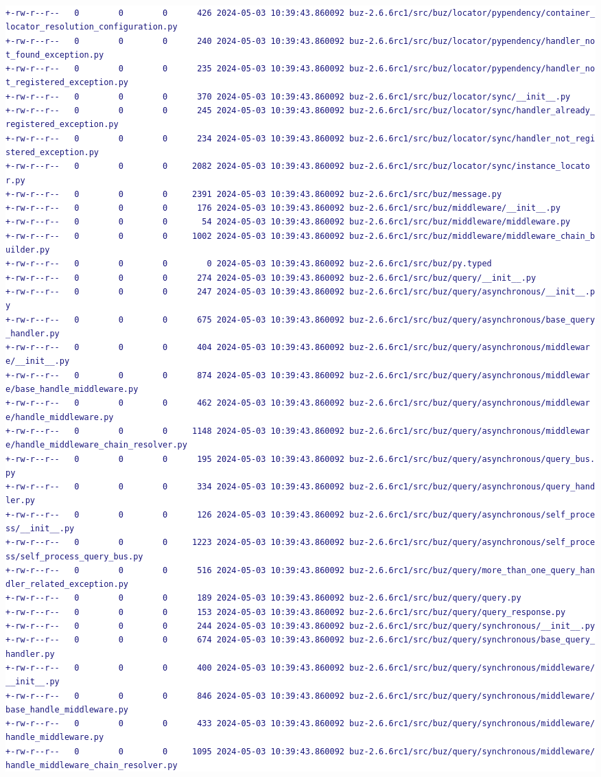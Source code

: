 ```diff
+-rw-r--r--   0        0        0      426 2024-05-03 10:39:43.860092 buz-2.6.6rc1/src/buz/locator/pypendency/container_locator_resolution_configuration.py
+-rw-r--r--   0        0        0      240 2024-05-03 10:39:43.860092 buz-2.6.6rc1/src/buz/locator/pypendency/handler_not_found_exception.py
+-rw-r--r--   0        0        0      235 2024-05-03 10:39:43.860092 buz-2.6.6rc1/src/buz/locator/pypendency/handler_not_registered_exception.py
+-rw-r--r--   0        0        0      370 2024-05-03 10:39:43.860092 buz-2.6.6rc1/src/buz/locator/sync/__init__.py
+-rw-r--r--   0        0        0      245 2024-05-03 10:39:43.860092 buz-2.6.6rc1/src/buz/locator/sync/handler_already_registered_exception.py
+-rw-r--r--   0        0        0      234 2024-05-03 10:39:43.860092 buz-2.6.6rc1/src/buz/locator/sync/handler_not_registered_exception.py
+-rw-r--r--   0        0        0     2082 2024-05-03 10:39:43.860092 buz-2.6.6rc1/src/buz/locator/sync/instance_locator.py
+-rw-r--r--   0        0        0     2391 2024-05-03 10:39:43.860092 buz-2.6.6rc1/src/buz/message.py
+-rw-r--r--   0        0        0      176 2024-05-03 10:39:43.860092 buz-2.6.6rc1/src/buz/middleware/__init__.py
+-rw-r--r--   0        0        0       54 2024-05-03 10:39:43.860092 buz-2.6.6rc1/src/buz/middleware/middleware.py
+-rw-r--r--   0        0        0     1002 2024-05-03 10:39:43.860092 buz-2.6.6rc1/src/buz/middleware/middleware_chain_builder.py
+-rw-r--r--   0        0        0        0 2024-05-03 10:39:43.860092 buz-2.6.6rc1/src/buz/py.typed
+-rw-r--r--   0        0        0      274 2024-05-03 10:39:43.860092 buz-2.6.6rc1/src/buz/query/__init__.py
+-rw-r--r--   0        0        0      247 2024-05-03 10:39:43.860092 buz-2.6.6rc1/src/buz/query/asynchronous/__init__.py
+-rw-r--r--   0        0        0      675 2024-05-03 10:39:43.860092 buz-2.6.6rc1/src/buz/query/asynchronous/base_query_handler.py
+-rw-r--r--   0        0        0      404 2024-05-03 10:39:43.860092 buz-2.6.6rc1/src/buz/query/asynchronous/middleware/__init__.py
+-rw-r--r--   0        0        0      874 2024-05-03 10:39:43.860092 buz-2.6.6rc1/src/buz/query/asynchronous/middleware/base_handle_middleware.py
+-rw-r--r--   0        0        0      462 2024-05-03 10:39:43.860092 buz-2.6.6rc1/src/buz/query/asynchronous/middleware/handle_middleware.py
+-rw-r--r--   0        0        0     1148 2024-05-03 10:39:43.860092 buz-2.6.6rc1/src/buz/query/asynchronous/middleware/handle_middleware_chain_resolver.py
+-rw-r--r--   0        0        0      195 2024-05-03 10:39:43.860092 buz-2.6.6rc1/src/buz/query/asynchronous/query_bus.py
+-rw-r--r--   0        0        0      334 2024-05-03 10:39:43.860092 buz-2.6.6rc1/src/buz/query/asynchronous/query_handler.py
+-rw-r--r--   0        0        0      126 2024-05-03 10:39:43.860092 buz-2.6.6rc1/src/buz/query/asynchronous/self_process/__init__.py
+-rw-r--r--   0        0        0     1223 2024-05-03 10:39:43.860092 buz-2.6.6rc1/src/buz/query/asynchronous/self_process/self_process_query_bus.py
+-rw-r--r--   0        0        0      516 2024-05-03 10:39:43.860092 buz-2.6.6rc1/src/buz/query/more_than_one_query_handler_related_exception.py
+-rw-r--r--   0        0        0      189 2024-05-03 10:39:43.860092 buz-2.6.6rc1/src/buz/query/query.py
+-rw-r--r--   0        0        0      153 2024-05-03 10:39:43.860092 buz-2.6.6rc1/src/buz/query/query_response.py
+-rw-r--r--   0        0        0      244 2024-05-03 10:39:43.860092 buz-2.6.6rc1/src/buz/query/synchronous/__init__.py
+-rw-r--r--   0        0        0      674 2024-05-03 10:39:43.860092 buz-2.6.6rc1/src/buz/query/synchronous/base_query_handler.py
+-rw-r--r--   0        0        0      400 2024-05-03 10:39:43.860092 buz-2.6.6rc1/src/buz/query/synchronous/middleware/__init__.py
+-rw-r--r--   0        0        0      846 2024-05-03 10:39:43.860092 buz-2.6.6rc1/src/buz/query/synchronous/middleware/base_handle_middleware.py
+-rw-r--r--   0        0        0      433 2024-05-03 10:39:43.860092 buz-2.6.6rc1/src/buz/query/synchronous/middleware/handle_middleware.py
+-rw-r--r--   0        0        0     1095 2024-05-03 10:39:43.860092 buz-2.6.6rc1/src/buz/query/synchronous/middleware/handle_middleware_chain_resolver.py
```